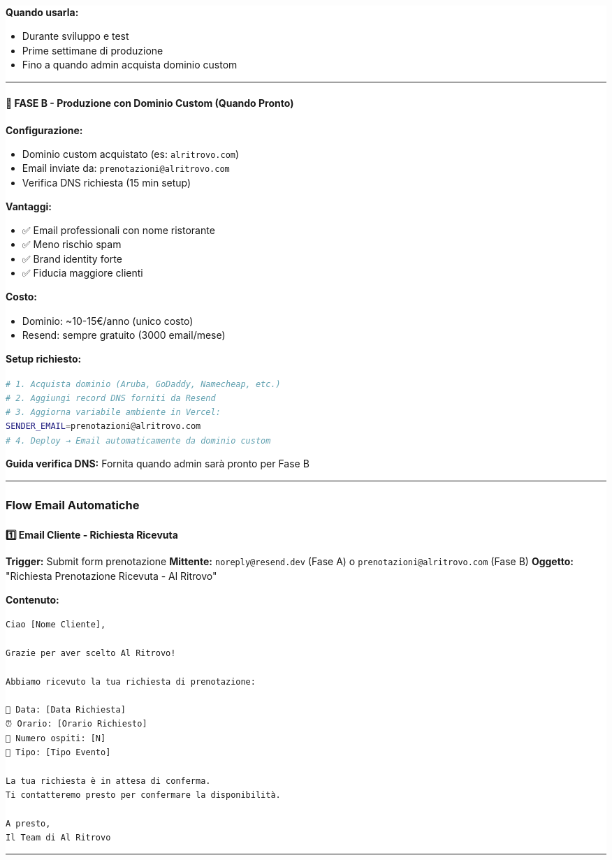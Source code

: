 **Quando usarla:**
- Durante sviluppo e test
- Prime settimane di produzione
- Fino a quando admin acquista dominio custom

---

#### 💼 **FASE B - Produzione con Dominio Custom (Quando Pronto)**

**Configurazione:**
- Dominio custom acquistato (es: `alritrovo.com`)
- Email inviate da: `prenotazioni@alritrovo.com`
- Verifica DNS richiesta (15 min setup)

**Vantaggi:**
- ✅ Email professionali con nome ristorante
- ✅ Meno rischio spam
- ✅ Brand identity forte
- ✅ Fiducia maggiore clienti

**Costo:**
- Dominio: ~10-15€/anno (unico costo)
- Resend: sempre gratuito (3000 email/mese)

**Setup richiesto:**
```bash
# 1. Acquista dominio (Aruba, GoDaddy, Namecheap, etc.)
# 2. Aggiungi record DNS forniti da Resend
# 3. Aggiorna variabile ambiente in Vercel:
SENDER_EMAIL=prenotazioni@alritrovo.com
# 4. Deploy → Email automaticamente da dominio custom
```

**Guida verifica DNS:** Fornita quando admin sarà pronto per Fase B

---

### Flow Email Automatiche

#### 1️⃣ **Email Cliente - Richiesta Ricevuta**
**Trigger:** Submit form prenotazione
**Mittente:** `noreply@resend.dev` (Fase A) o `prenotazioni@alritrovo.com` (Fase B)
**Oggetto:** "Richiesta Prenotazione Ricevuta - Al Ritrovo"

**Contenuto:**
```
Ciao [Nome Cliente],

Grazie per aver scelto Al Ritrovo!

Abbiamo ricevuto la tua richiesta di prenotazione:

📅 Data: [Data Richiesta]
⏰ Orario: [Orario Richiesto]
👥 Numero ospiti: [N]
🎉 Tipo: [Tipo Evento]

La tua richiesta è in attesa di conferma.
Ti contatteremo presto per confermare la disponibilità.

A presto,
Il Team di Al Ritrovo
```

---